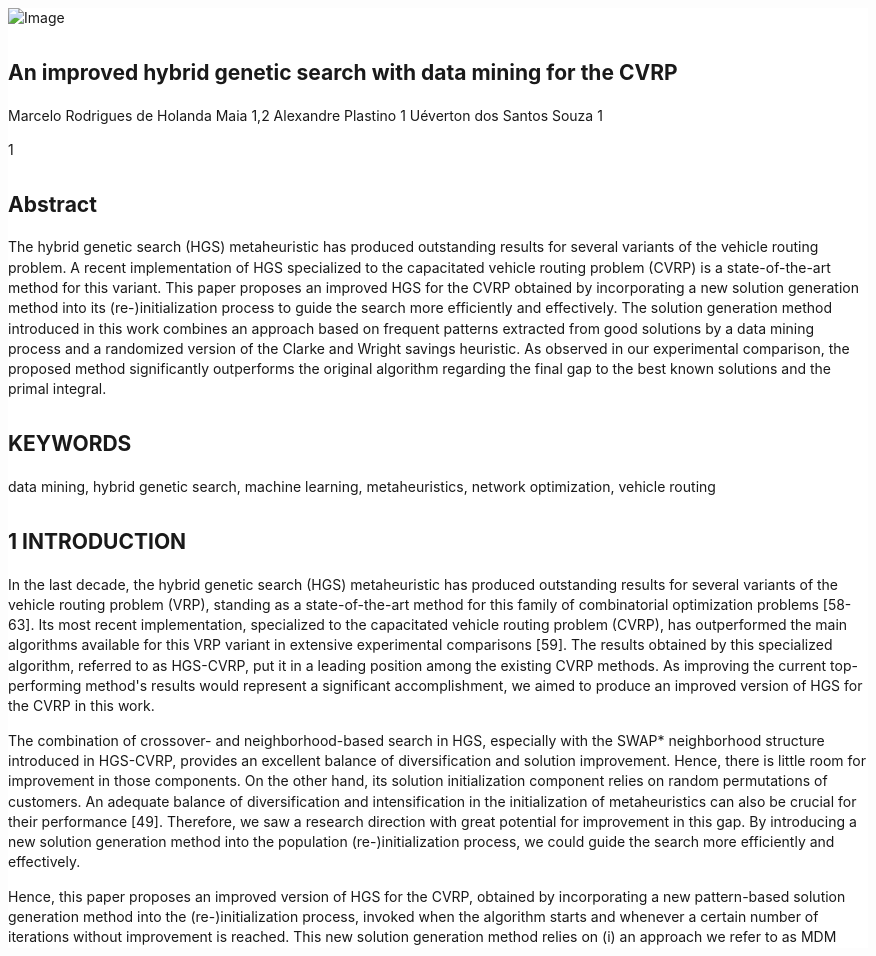 ![Image](image_000000_d5f9ea3ef9d1ae02331059f91a86918336b1e9a5c591ab8b79e11ab4c080895b.png)

## An improved hybrid genetic search with data mining for the CVRP

Marcelo Rodrigues de Holanda Maia 1,2 Alexandre Plastino 1 Uéverton dos Santos Souza 1

1

## Abstract

The hybrid genetic search (HGS) metaheuristic has produced outstanding results for several variants of the vehicle routing problem. A recent implementation of HGS specialized to the capacitated vehicle routing problem (CVRP) is a state-of-the-art method for this variant. This paper proposes an improved HGS for the CVRP obtained by incorporating a new solution generation method into its (re-)initialization process to guide the search more efficiently and effectively. The solution generation method introduced in this work combines an approach based on frequent patterns extracted from good solutions by a data mining process and a randomized version of the Clarke and Wright savings heuristic. As observed in our experimental comparison, the proposed method significantly outperforms the original algorithm regarding the final gap to the best known solutions and the primal integral.

## KEYWORDS

data mining, hybrid genetic search, machine learning, metaheuristics, network optimization, vehicle routing

## 1 INTRODUCTION

In the last decade, the hybrid genetic search (HGS) metaheuristic has produced outstanding results for several variants of the vehicle routing problem (VRP), standing as a state-of-the-art method for this family of combinatorial optimization problems [58-63]. Its most recent implementation, specialized to the capacitated vehicle routing problem (CVRP), has outperformed the main algorithms available for this VRP variant in extensive experimental comparisons [59]. The results obtained by this specialized algorithm, referred to as HGS-CVRP, put it in a leading position among the existing CVRP methods. As improving the current top-performing method's results would represent a significant accomplishment, we aimed to produce an improved version of HGS for the CVRP in this work.

The combination of crossover- and neighborhood-based search in HGS, especially with the SWAP* neighborhood structure introduced in HGS-CVRP, provides an excellent balance of diversification and solution improvement. Hence, there is little room for improvement in those components. On the other hand, its solution initialization component relies on random permutations of customers. An adequate balance of diversification and intensification in the initialization of metaheuristics can also be crucial for their performance [49]. Therefore, we saw a research direction with great potential for improvement in this gap. By introducing a new solution generation method into the population (re-)initialization process, we could guide the search more efficiently and effectively.

Hence, this paper proposes an improved version of HGS for the CVRP, obtained by incorporating a new pattern-based solution generation method into the (re-)initialization process, invoked when the algorithm starts and whenever a certain number of iterations without improvement is reached. This new solution generation method relies on (i) an approach we refer to as MDM
